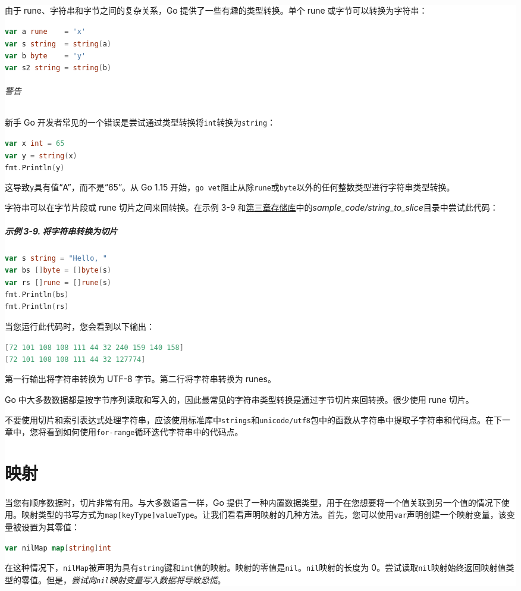 由于 rune、字符串和字节之间的复杂关系，Go 提供了一些有趣的类型转换。单个 rune 或字节可以转换为字符串：

```go
var a rune    = 'x'
var s string  = string(a)
var b byte    = 'y'
var s2 string = string(b)
```

###### 警告

新手 Go 开发者常见的一个错误是尝试通过类型转换将`int`转换为`string`：

```go
var x int = 65
var y = string(x)
fmt.Println(y)
```

这导致`y`具有值“A”，而不是“65”。从 Go 1.15 开始，`go vet`阻止从除`rune`或`byte`以外的任何整数类型进行字符串类型转换。

字符串可以在字节片段或 rune 切片之间来回转换。在示例 3-9 和[第三章存储库](https://oreil.ly/Ur5f2)中的*sample_code/string_to_slice*目录中尝试此代码：

##### 示例 3-9\. 将字符串转换为切片

```go
var s string = "Hello, "
var bs []byte = []byte(s)
var rs []rune = []rune(s)
fmt.Println(bs)
fmt.Println(rs)

```

当您运行此代码时，您会看到以下输出：

```go
[72 101 108 108 111 44 32 240 159 140 158]
[72 101 108 108 111 44 32 127774]
```

第一行输出将字符串转换为 UTF-8 字节。第二行将字符串转换为 runes。

Go 中大多数数据都是按字节序列读取和写入的，因此最常见的字符串类型转换是通过字节切片来回转换。很少使用 rune 切片。

不要使用切片和索引表达式处理字符串，应该使用标准库中`strings`和`unicode/utf8`包中的函数从字符串中提取子字符串和代码点。在下一章中，您将看到如何使用`for-range`循环迭代字符串中的代码点。

# 映射

当您有顺序数据时，切片非常有用。与大多数语言一样，Go 提供了一种内置数据类型，用于在您想要将一个值关联到另一个值的情况下使用。映射类型的书写方式为`map[keyType]valueType`。让我们看看声明映射的几种方法。首先，您可以使用`var`声明创建一个映射变量，该变量被设置为其零值：

```go
var nilMap map[string]int
```

在这种情况下，`nilMap`被声明为具有`string`键和`int`值的映射。映射的零值是`nil`。`nil`映射的长度为 0。尝试读取`nil`映射始终返回映射值类型的零值。但是，*尝试向`nil`映射变量写入数据将导致恐慌*。
